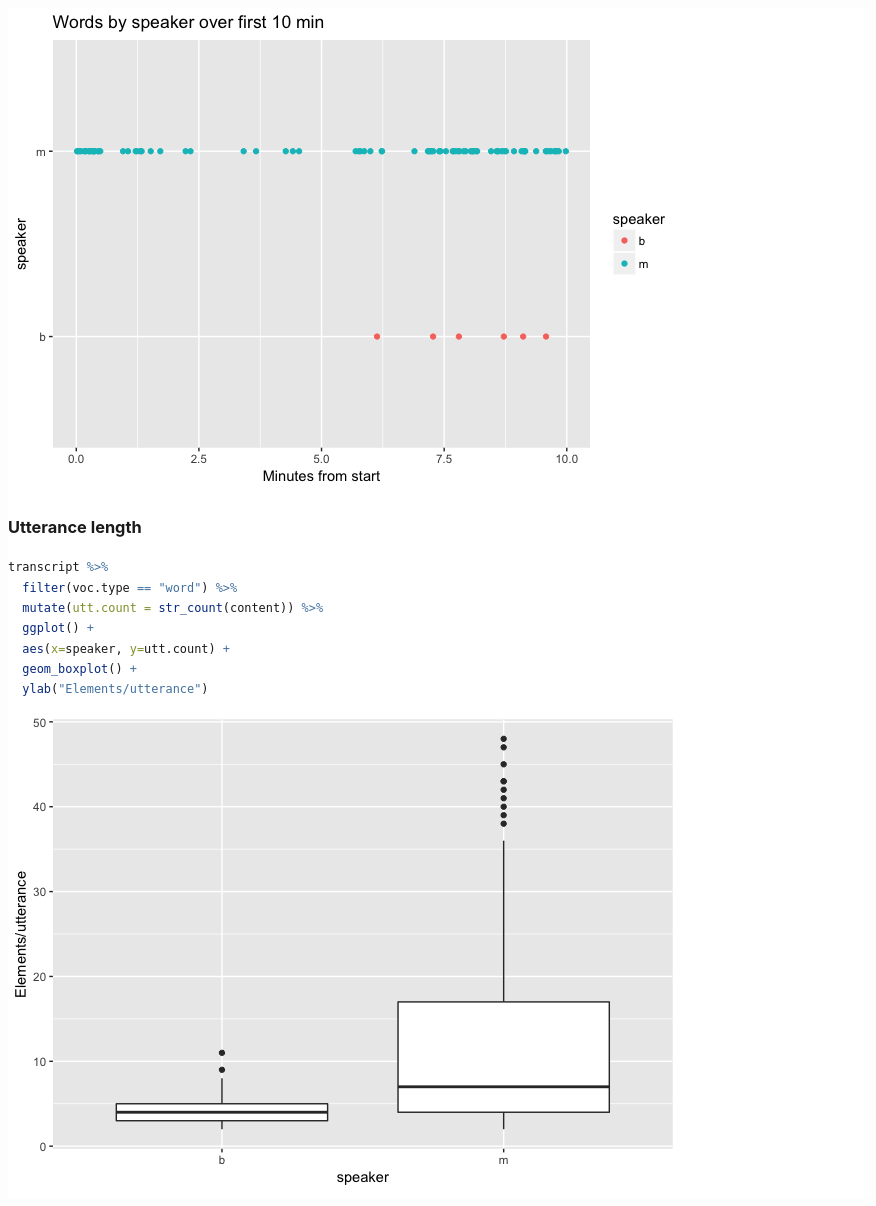 ![](video-code-file-export-cleaning_files/figure-markdown_github/speakers-over-time-1.png)

### Utterance length

``` r
transcript %>%
  filter(voc.type == "word") %>%
  mutate(utt.count = str_count(content)) %>%
  ggplot() +
  aes(x=speaker, y=utt.count) +
  geom_boxplot() +
  ylab("Elements/utterance")
```

![](video-code-file-export-cleaning_files/figure-markdown_github/utterance-length-1.png)
